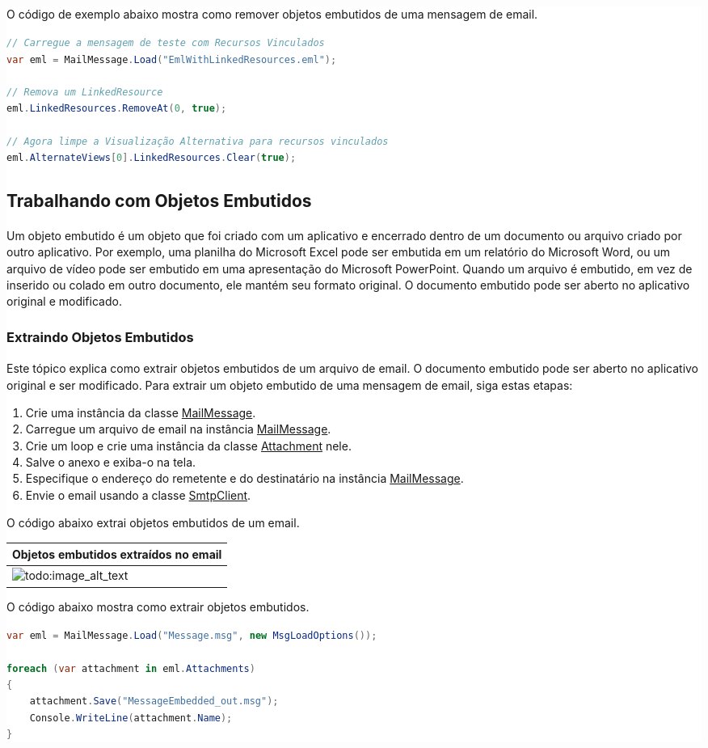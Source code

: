 O código de exemplo abaixo mostra como remover objetos embutidos de uma mensagem de email.

```csharp
// Carregue a mensagem de teste com Recursos Vinculados
var eml = MailMessage.Load("EmlWithLinkedResources.eml");

// Remova um LinkedResource
eml.LinkedResources.RemoveAt(0, true);

// Agora limpe a Visualização Alternativa para recursos vinculados
eml.AlternateViews[0].LinkedResources.Clear(true);
```

## **Trabalhando com Objetos Embutidos**

Um objeto embutido é um objeto que foi criado com um aplicativo e encerrado dentro de um documento ou arquivo criado por outro aplicativo. Por exemplo, uma planilha do Microsoft Excel pode ser embutida em um relatório do Microsoft Word, ou um arquivo de vídeo pode ser embutido em uma apresentação do Microsoft PowerPoint. Quando um arquivo é embutido, em vez de inserido ou colado em outro documento, ele mantém seu formato original. O documento embutido pode ser aberto no aplicativo original e modificado.

### **Extraindo Objetos Embutidos**

Este tópico explica como extrair objetos embutidos de um arquivo de email. O documento embutido pode ser aberto no aplicativo original e ser modificado. Para extrair um objeto embutido de uma mensagem de email, siga estas etapas:

1. Crie uma instância da classe [MailMessage](https://reference.aspose.com/email/net/aspose.email/mailmessage/).
1. Carregue um arquivo de email na instância [MailMessage](https://reference.aspose.com/email/net/aspose.email/mailmessage/).
1. Crie um loop e crie uma instância da classe [Attachment](https://reference.aspose.com/email/net/aspose.email/attachment/) nele.
1. Salve o anexo e exiba-o na tela.
1. Especifique o endereço do remetente e do destinatário na instância [MailMessage](https://reference.aspose.com/email/net/aspose.email/mailmessage/).
1. Envie o email usando a classe [SmtpClient](https://reference.aspose.com/email/net/aspose.email.clients.smtp/smtpclient/).

O código abaixo extrai objetos embutidos de um email.

|**Objetos embutidos extraídos no email**|
| :- |
|![todo:image_alt_text](working-with-attachments-and-embedded-objects_3.png)|
O código abaixo mostra como extrair objetos embutidos.

```csharp
var eml = MailMessage.Load("Message.msg", new MsgLoadOptions());

foreach (var attachment in eml.Attachments)
{
    attachment.Save("MessageEmbedded_out.msg");
    Console.WriteLine(attachment.Name);
}
```
